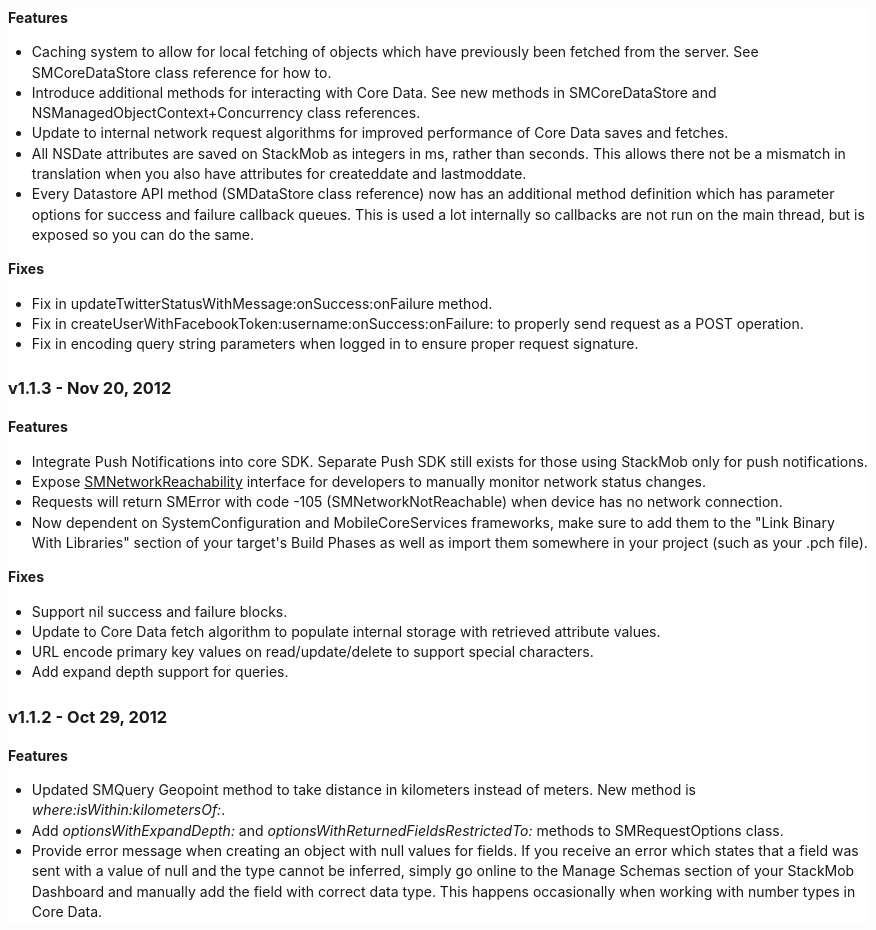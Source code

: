 **Features**

* Caching system to allow for local fetching of objects which have previously been fetched from the server.  See SMCoreDataStore class reference for how to.
* Introduce additional methods for interacting with Core Data.  See new methods in SMCoreDataStore and NSManagedObjectContext+Concurrency class references.
* Update to internal network request algorithms for improved performance of Core Data saves and fetches.
* All NSDate attributes are saved on StackMob as integers in ms, rather than seconds.  This allows there not be a mismatch in translation when you also have attributes for createddate and lastmoddate.
* Every Datastore API method (SMDataStore class reference) now has an additional method definition which has parameter options for success and failure callback queues.  This is used a lot internally so callbacks are not run on the main thread, but is exposed so you can do the same.

**Fixes**
  
* Fix in updateTwitterStatusWithMessage:onSuccess:onFailure method.
* Fix in createUserWithFacebookToken:username:onSuccess:onFailure: to properly send request as a POST operation.
* Fix in encoding query string parameters when logged in to ensure proper request signature.

<h3>v1.1.3 - Nov 20, 2012</h3>

**Features**

* Integrate Push Notifications into core SDK.  Separate Push SDK still exists for those using StackMob only for push notifications.
* Expose [SMNetworkReachability](http://stackmob.github.com/stackmob-ios-sdk/Classes/SMNetworkReachability.html) interface for developers to manually monitor network status changes.
* Requests will return SMError with code -105 (SMNetworkNotReachable) when device has no network connection.
* Now dependent on SystemConfiguration and MobileCoreServices frameworks, make sure to add them to the "Link Binary With Libraries" section of your target's Build Phases as well as import them somewhere in your project (such as your .pch file).

**Fixes**

* Support nil success and failure blocks.
* Update to Core Data fetch algorithm to populate internal storage with retrieved attribute values.
* URL encode primary key values on read/update/delete to support special characters.
* Add expand depth support for queries.

<h3>v1.1.2 - Oct 29, 2012</h3>

**Features**

* Updated SMQuery Geopoint method to take distance in kilometers instead of meters.  New method is _where:isWithin:kilometersOf:_.
* Add _optionsWithExpandDepth:_ and _optionsWithReturnedFieldsRestrictedTo:_ methods to SMRequestOptions class. 
* Provide error message when creating an object with null values for fields.  If you receive an error which states that a field was sent with a value of null and the type cannot be inferred, simply go online to the Manage Schemas section of your StackMob Dashboard and manually add the field with correct data type.  This happens occasionally when working with number types in Core Data.
